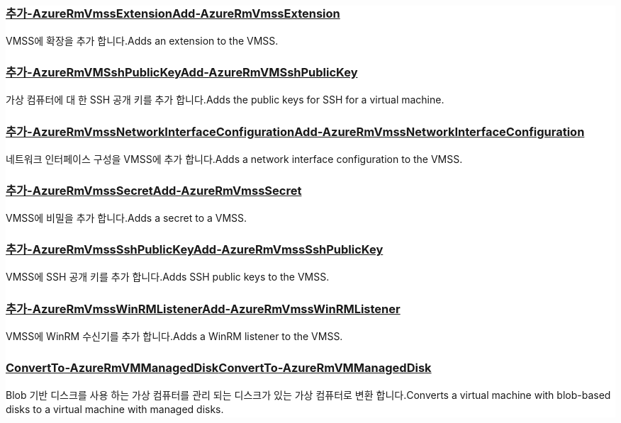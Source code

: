 ### [<span data-ttu-id="6e404-125">추가-AzureRmVmssExtension</span><span class="sxs-lookup"><span data-stu-id="6e404-125">Add-AzureRmVmssExtension</span></span>](Add-AzureRmVmssExtension.md)
<span data-ttu-id="6e404-126">VMSS에 확장을 추가 합니다.</span><span class="sxs-lookup"><span data-stu-id="6e404-126">Adds an extension to the VMSS.</span></span>

### [<span data-ttu-id="6e404-127">추가-AzureRmVMSshPublicKey</span><span class="sxs-lookup"><span data-stu-id="6e404-127">Add-AzureRmVMSshPublicKey</span></span>](Add-AzureRmVMSshPublicKey.md)
<span data-ttu-id="6e404-128">가상 컴퓨터에 대 한 SSH 공개 키를 추가 합니다.</span><span class="sxs-lookup"><span data-stu-id="6e404-128">Adds the public keys for SSH for a virtual machine.</span></span>

### [<span data-ttu-id="6e404-129">추가-AzureRmVmssNetworkInterfaceConfiguration</span><span class="sxs-lookup"><span data-stu-id="6e404-129">Add-AzureRmVmssNetworkInterfaceConfiguration</span></span>](Add-AzureRmVmssNetworkInterfaceConfiguration.md)
<span data-ttu-id="6e404-130">네트워크 인터페이스 구성을 VMSS에 추가 합니다.</span><span class="sxs-lookup"><span data-stu-id="6e404-130">Adds a network interface configuration to the VMSS.</span></span>

### [<span data-ttu-id="6e404-131">추가-AzureRmVmssSecret</span><span class="sxs-lookup"><span data-stu-id="6e404-131">Add-AzureRmVmssSecret</span></span>](Add-AzureRmVmssSecret.md)
<span data-ttu-id="6e404-132">VMSS에 비밀을 추가 합니다.</span><span class="sxs-lookup"><span data-stu-id="6e404-132">Adds a secret to a VMSS.</span></span>

### [<span data-ttu-id="6e404-133">추가-AzureRmVmssSshPublicKey</span><span class="sxs-lookup"><span data-stu-id="6e404-133">Add-AzureRmVmssSshPublicKey</span></span>](Add-AzureRmVmssSshPublicKey.md)
<span data-ttu-id="6e404-134">VMSS에 SSH 공개 키를 추가 합니다.</span><span class="sxs-lookup"><span data-stu-id="6e404-134">Adds SSH public keys to the VMSS.</span></span>

### [<span data-ttu-id="6e404-135">추가-AzureRmVmssWinRMListener</span><span class="sxs-lookup"><span data-stu-id="6e404-135">Add-AzureRmVmssWinRMListener</span></span>](Add-AzureRmVmssWinRMListener.md)
<span data-ttu-id="6e404-136">VMSS에 WinRM 수신기를 추가 합니다.</span><span class="sxs-lookup"><span data-stu-id="6e404-136">Adds a WinRM listener to the VMSS.</span></span>

### [<span data-ttu-id="6e404-137">ConvertTo-AzureRmVMManagedDisk</span><span class="sxs-lookup"><span data-stu-id="6e404-137">ConvertTo-AzureRmVMManagedDisk</span></span>](ConvertTo-AzureRmVMManagedDisk.md)
<span data-ttu-id="6e404-138">Blob 기반 디스크를 사용 하는 가상 컴퓨터를 관리 되는 디스크가 있는 가상 컴퓨터로 변환 합니다.</span><span class="sxs-lookup"><span data-stu-id="6e404-138">Converts a virtual machine with blob-based disks to a virtual machine with managed disks.</span></span>
